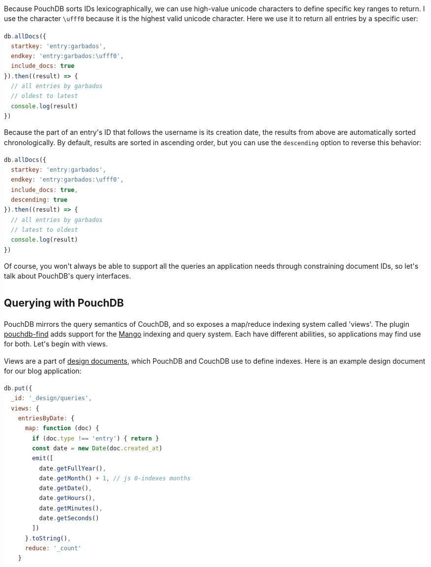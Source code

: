 Because PouchDB sorts IDs lexicographically, we can use high-value unicode characters to define specific key ranges to return. I use the character `\ufff0` because it is the highest valid unicode character. Here we use it to return all entries by a specific user:

```javascript
db.allDocs({
  startkey: 'entry:garbados',
  endkey: 'entry:garbados:\ufff0',
  include_docs: true
}).then((result) => {
  // all entries by garbados
  // oldest to latest
  console.log(result)
})
```

Because the part of an entry's ID that follows the username is its creation date, the results from above are automatically sorted chronologically. By default, results are sorted in ascending order, but you can use the `descending` option to reverse this behavior:

```javascript
db.allDocs({
  startkey: 'entry:garbados',
  endkey: 'entry:garbados:\ufff0',
  include_docs: true,
  descending: true
}).then((result) => {
  // all entries by garbados
  // latest to oldest
  console.log(result)
})
```

Of course, you won't always be able to support all the queries an application needs through constraining document IDs, so let's talk about PouchDB's query interfaces.

## Querying with PouchDB

PouchDB mirrors the query semantics of CouchDB, and so exposes a map/reduce indexing system called 'views'. The plugin [pouchdb-find](https://github.com/pouchdb/pouchdb/tree/master/packages/node_modules/pouchdb-find) adds support for the [Mango](https://docs.couchdb.org/en/stable/api/database/find.html) indexing and query system. Each have different abilities, so applications may find use for both. Let's begin with views.

Views are a part of [design documents](https://docs.couchdb.org/en/stable/ddocs/views/intro.html), which PouchDB and CouchDB use to define indexes. Here is an example design document for our blog application:

```javascript
db.put({
  _id: '_design/queries',
  views: {
    entriesByDate: {
      map: function (doc) {
        if (doc.type !== 'entry') { return }
        const date = new Date(doc.created_at)
        emit([
          date.getFullYear(),
          date.getMonth() + 1, // js 0-indexes months
          date.getDate(),
          date.getHours(),
          date.getMinutes(),
          date.getSeconds()
        ])
      }.toString(),
      reduce: '_count'
    }
```